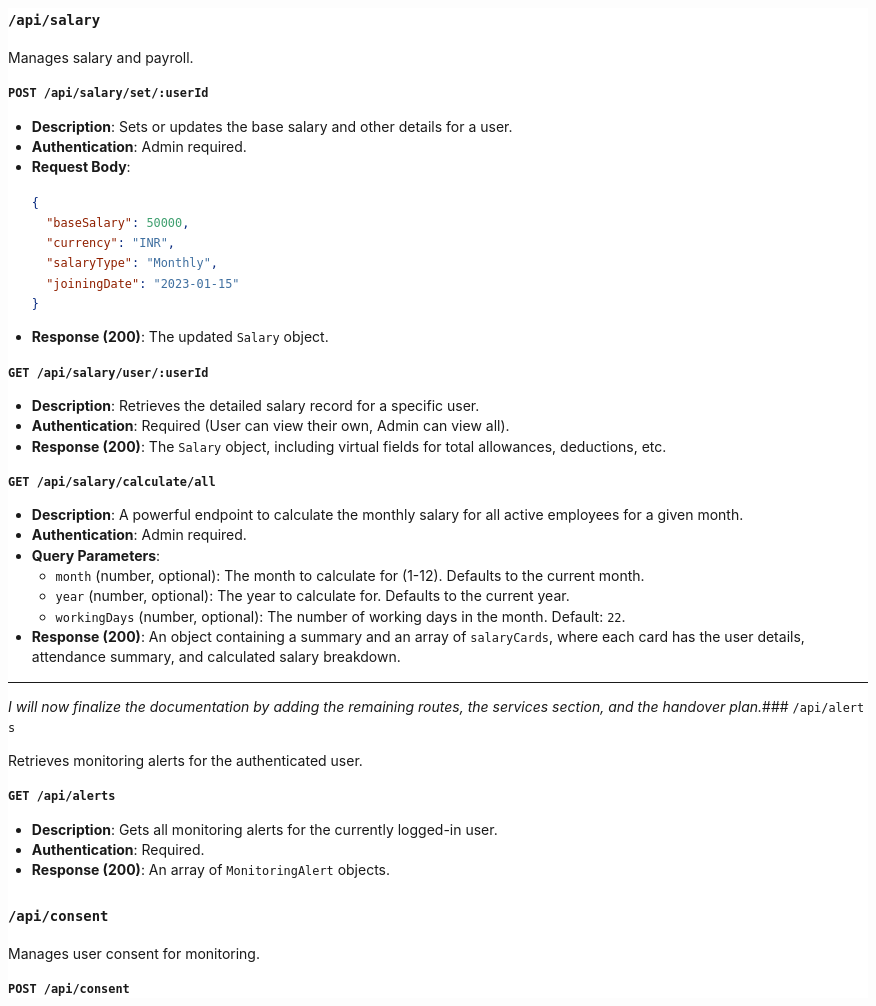 ### `/api/salary`

Manages salary and payroll.

**`POST /api/salary/set/:userId`**

-   **Description**: Sets or updates the base salary and other details for a user.
-   **Authentication**: Admin required.
-   **Request Body**:
    ```json
    {
      "baseSalary": 50000,
      "currency": "INR",
      "salaryType": "Monthly",
      "joiningDate": "2023-01-15"
    }
    ```
-   **Response (200)**: The updated `Salary` object.

**`GET /api/salary/user/:userId`**

-   **Description**: Retrieves the detailed salary record for a specific user.
-   **Authentication**: Required (User can view their own, Admin can view all).
-   **Response (200)**: The `Salary` object, including virtual fields for total allowances, deductions, etc.

**`GET /api/salary/calculate/all`**

-   **Description**: A powerful endpoint to calculate the monthly salary for all active employees for a given month.
-   **Authentication**: Admin required.
-   **Query Parameters**:
    -   `month` (number, optional): The month to calculate for (1-12). Defaults to the current month.
    -   `year` (number, optional): The year to calculate for. Defaults to the current year.
    -   `workingDays` (number, optional): The number of working days in the month. Default: `22`.
-   **Response (200)**: An object containing a summary and an array of `salaryCards`, where each card has the user details, attendance summary, and calculated salary breakdown.

---

*I will now finalize the documentation by adding the remaining routes, the services section, and the handover plan.*### `/api/alerts`

Retrieves monitoring alerts for the authenticated user.

**`GET /api/alerts`**

-   **Description**: Gets all monitoring alerts for the currently logged-in user.
-   **Authentication**: Required.
-   **Response (200)**: An array of `MonitoringAlert` objects.

### `/api/consent`

Manages user consent for monitoring.

**`POST /api/consent`**
